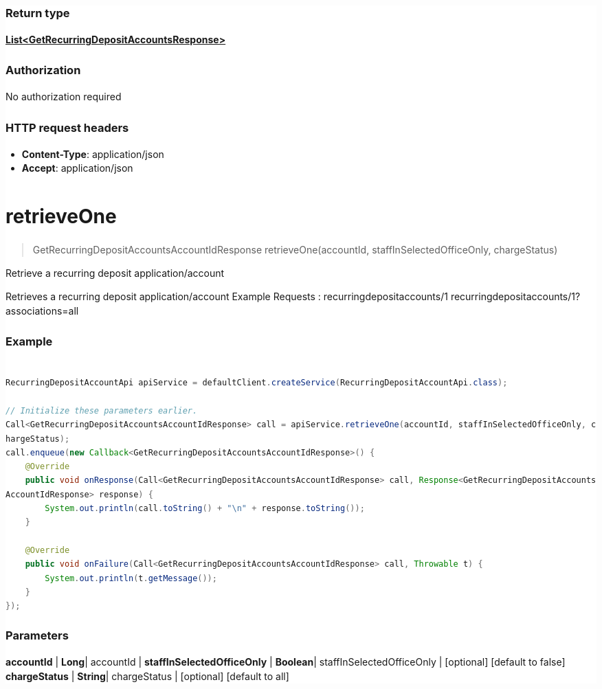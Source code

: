 ### Return type

[**List&lt;GetRecurringDepositAccountsResponse&gt;**](GetRecurringDepositAccountsResponse.md)

### Authorization

No authorization required

### HTTP request headers

 - **Content-Type**: application/json
 - **Accept**: application/json

<a name="retrieveOne"></a>
# **retrieveOne**
> GetRecurringDepositAccountsAccountIdResponse retrieveOne(accountId, staffInSelectedOfficeOnly, chargeStatus)

Retrieve a recurring deposit application/account

Retrieves a recurring deposit application/account  Example Requests :  recurringdepositaccounts/1   recurringdepositaccounts/1?associations&#x3D;all

### Example
```java

RecurringDepositAccountApi apiService = defaultClient.createService(RecurringDepositAccountApi.class);

// Initialize these parameters earlier.
Call<GetRecurringDepositAccountsAccountIdResponse> call = apiService.retrieveOne(accountId, staffInSelectedOfficeOnly, chargeStatus);
call.enqueue(new Callback<GetRecurringDepositAccountsAccountIdResponse>() {
    @Override
    public void onResponse(Call<GetRecurringDepositAccountsAccountIdResponse> call, Response<GetRecurringDepositAccountsAccountIdResponse> response) {
        System.out.println(call.toString() + "\n" + response.toString());
    }

    @Override
    public void onFailure(Call<GetRecurringDepositAccountsAccountIdResponse> call, Throwable t) {
        System.out.println(t.getMessage());
    }
});

```

### Parameters

 **accountId** | **Long**| accountId |
 **staffInSelectedOfficeOnly** | **Boolean**| staffInSelectedOfficeOnly | [optional] [default to false]
 **chargeStatus** | **String**| chargeStatus | [optional] [default to all]
